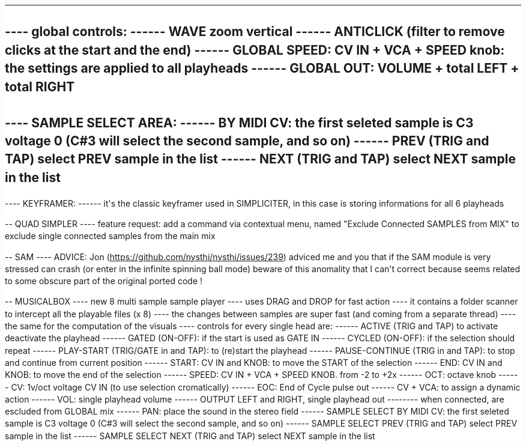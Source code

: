 -------------------------
---- global controls:
------ WAVE zoom vertical
------ ANTICLICK (filter to remove clicks at the start and the end)
------ GLOBAL SPEED: CV IN + VCA + SPEED knob: the settings are applied to all playheads
------ GLOBAL OUT: VOLUME + total LEFT + total RIGHT
-------------------------
---- SAMPLE SELECT AREA:
------ BY MIDI CV: the first seleted sample is C3 voltage 0 (C#3 will select the second sample, and so on)
------ PREV (TRIG and TAP) select PREV sample in the list
------ NEXT (TRIG and TAP) select NEXT sample in the list
-------------------------
---- KEYFRAMER:
------ it's the classic keyframer used in SIMPLICITER, in this case is
    storing informations for all 6 playheads

-- QUAD SIMPLER
---- feature request: add a command via contextual menu, named "Exclude Connected SAMPLES from MIX"
    to exclude single connected samples from the main mix

-- SAM
---- ADVICE: Jon (https://github.com/nysthi/nysthi/issues/239) adviced me and you
    that if the SAM module is very stressed can crash (or enter in the infinite spinning ball mode)
    beware of this anomality that I can't correct because seems related to some obscure part of
    the original ported code !

-- MUSICALBOX
---- new 8 multi sample sample player
---- uses DRAG and DROP for fast action
---- it contains a folder scanner to intercept all the playable files (x 8)
---- the changes between samples are super fast (and coming from a separate thread)
---- the same for the computation of the visuals
---- controls for every single head are:
------ ACTIVE (TRIG and TAP) to activate deactivate the playhead
------ GATED (ON-OFF): if the start is used as GATE IN
------ CYCLED (ON-OFF): if the selection should repeat
------ PLAY-START (TRIG/GATE in and TAP): to (re)start the playhead
------ PAUSE-CONTINUE (TRIG in and TAP): to stop and continue from current position
------ START: CV IN and KNOB: to move the START of the selection
------ END: CV IN and KNOB: to move the end of the selection
------ SPEED: CV IN + VCA + SPEED KNOB. from -2 to +2x
------ OCT: octave knob
------ CV: 1v/oct voltage CV IN (to use selection cromatically)
------ EOC: End of Cycle pulse out
------ CV + VCA: to assign a dynamic action
------ VOL: single playhead volume
------ OUTPUT LEFT and RIGHT, single playhead out
-------- when connected, are escluded from GLOBAL mix
------ PAN: place the sound in the stereo field
------ SAMPLE SELECT BY MIDI CV: the first seleted sample is C3 voltage 0 (C#3 will select the second sample, and so on)
------ SAMPLE SELECT PREV (TRIG and TAP) select PREV sample in the list
------ SAMPLE SELECT NEXT (TRIG and TAP) select NEXT sample in the list

